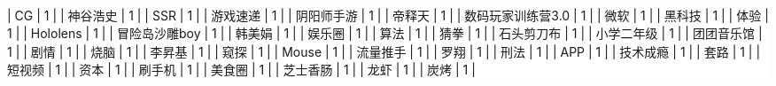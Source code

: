 | CG | 1 |
| 神谷浩史 | 1 |
| SSR | 1 |
| 游戏速递 | 1 |
| 阴阳师手游 | 1 |
| 帝释天 | 1 |
| 数码玩家训练营3.0 | 1 |
| 微软 | 1 |
| 黑科技 | 1 |
| 体验 | 1 |
| Hololens | 1 |
| 冒险岛沙雕boy | 1 |
| 韩美娟 | 1 |
| 娱乐圈 | 1 |
| 算法 | 1 |
| 猜拳 | 1 |
| 石头剪刀布 | 1 |
| 小学二年级 | 1 |
| 团团音乐馆 | 1 |
| 剧情 | 1 |
| 烧脑 | 1 |
| 李昇基 | 1 |
| 窥探 | 1 |
| Mouse | 1 |
| 流量推手 | 1 |
| 罗翔 | 1 |
| 刑法 | 1 |
| APP | 1 |
| 技术成瘾 | 1 |
| 套路 | 1 |
| 短视频 | 1 |
| 资本 | 1 |
| 刷手机 | 1 |
| 美食圈 | 1 |
| 芝士香肠 | 1 |
| 龙虾 | 1 |
| 炭烤 | 1 |